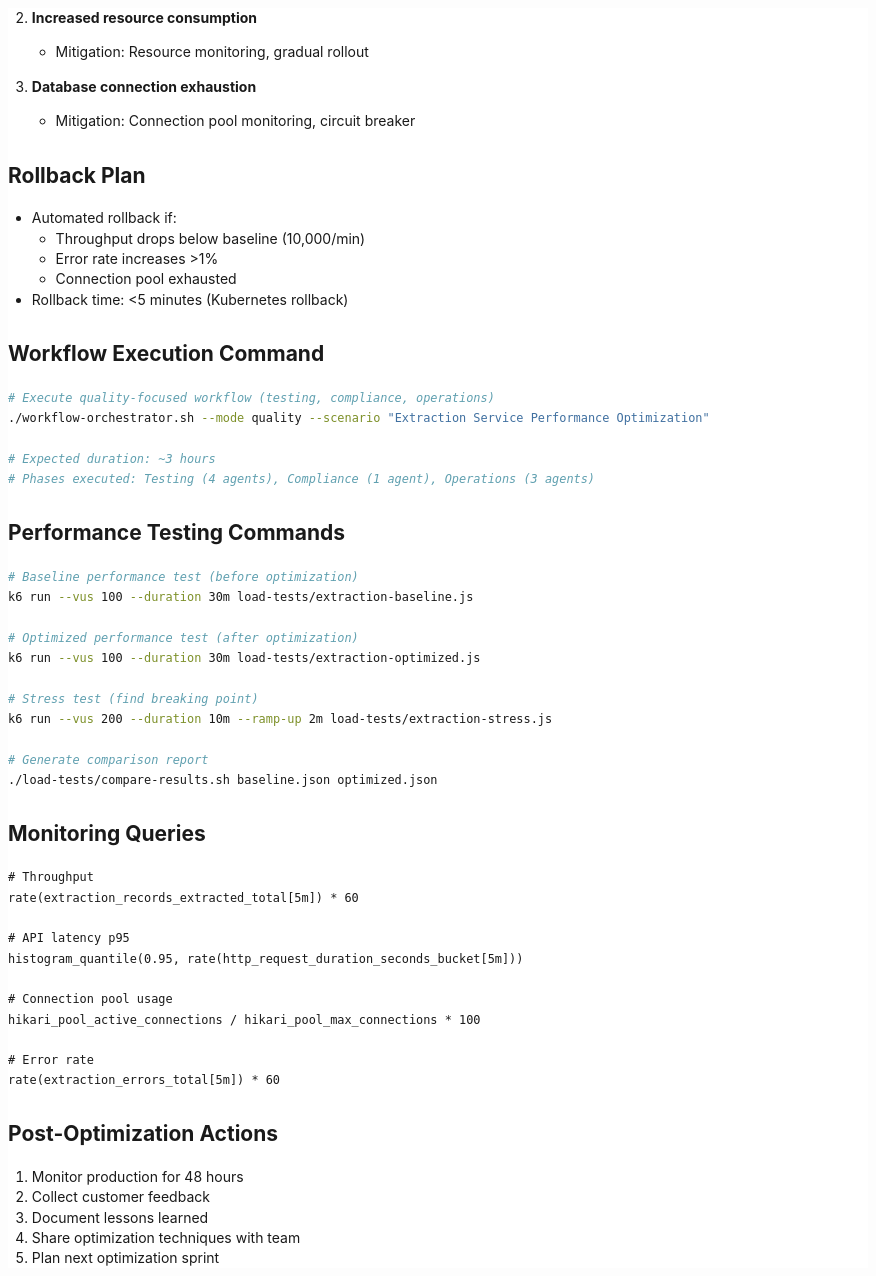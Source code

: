 2. **Increased resource consumption**
   - Mitigation: Resource monitoring, gradual rollout

3. **Database connection exhaustion**
   - Mitigation: Connection pool monitoring, circuit breaker

## Rollback Plan
- Automated rollback if:
  - Throughput drops below baseline (10,000/min)
  - Error rate increases >1%
  - Connection pool exhausted
- Rollback time: <5 minutes (Kubernetes rollback)

## Workflow Execution Command

```bash
# Execute quality-focused workflow (testing, compliance, operations)
./workflow-orchestrator.sh --mode quality --scenario "Extraction Service Performance Optimization"

# Expected duration: ~3 hours
# Phases executed: Testing (4 agents), Compliance (1 agent), Operations (3 agents)
```

## Performance Testing Commands

```bash
# Baseline performance test (before optimization)
k6 run --vus 100 --duration 30m load-tests/extraction-baseline.js

# Optimized performance test (after optimization)
k6 run --vus 100 --duration 30m load-tests/extraction-optimized.js

# Stress test (find breaking point)
k6 run --vus 200 --duration 10m --ramp-up 2m load-tests/extraction-stress.js

# Generate comparison report
./load-tests/compare-results.sh baseline.json optimized.json
```

## Monitoring Queries

```promql
# Throughput
rate(extraction_records_extracted_total[5m]) * 60

# API latency p95
histogram_quantile(0.95, rate(http_request_duration_seconds_bucket[5m]))

# Connection pool usage
hikari_pool_active_connections / hikari_pool_max_connections * 100

# Error rate
rate(extraction_errors_total[5m]) * 60
```

## Post-Optimization Actions
1. Monitor production for 48 hours
2. Collect customer feedback
3. Document lessons learned
4. Share optimization techniques with team
5. Plan next optimization sprint
